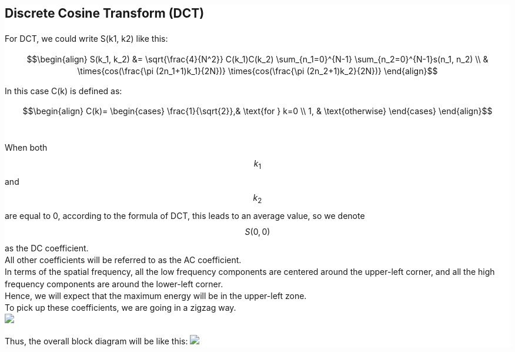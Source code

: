 ## Discrete Cosine Transform (DCT)
For DCT, we could write S(k1, k2) like this:<br/>

$$\begin{align}
S(k_1, k_2) &= \sqrt{\frac{4}{N^2}} C(k_1)C(k_2) \sum_{n_1=0}^{N-1} \sum_{n_2=0}^{N-1}s(n_1, n_2) \\
& \times{cos(\frac{\pi (2n_1+1)k_1}{2N})} \times{cos(\frac{\pi (2n_2+1)k_2}{2N})}
\end{align}$$

In this case C(k) is defined as:<br/>

$$\begin{align}
C(k)=
\begin{cases}
\frac{1}{\sqrt{2}},& \text{for } k=0 \\
1, & \text{otherwise}
\end{cases}
\end{align}$$<br/>

When both $$k_1$$ and $$k_2$$ are equal to 0, according to the formula of DCT, this leads to an average value, so we denote $$S(0, 0)$$ as the DC coefficient.<br/>
All other coefficients will be referred to as the AC coefficient.<br/>
In terms of the spatial frequency, all the low frequency components are centered around the upper-left corner, and all the high frequency components are around the lower-left corner.<br/>
Hence, we will expect that the maximum energy will be in the upper-left zone.<br/>
To pick up these coefficients, we are going in a zigzag way.<br/>
![](https://user-images.githubusercontent.com/33112694/260029356-c885b91a-b813-4d07-9f63-28ba0910a721.png)

Thus, the overall block diagram will be like this:
![](https://user-images.githubusercontent.com/33112694/260033806-11f44b32-01fd-420d-88c9-c60873dab7f0.png)
